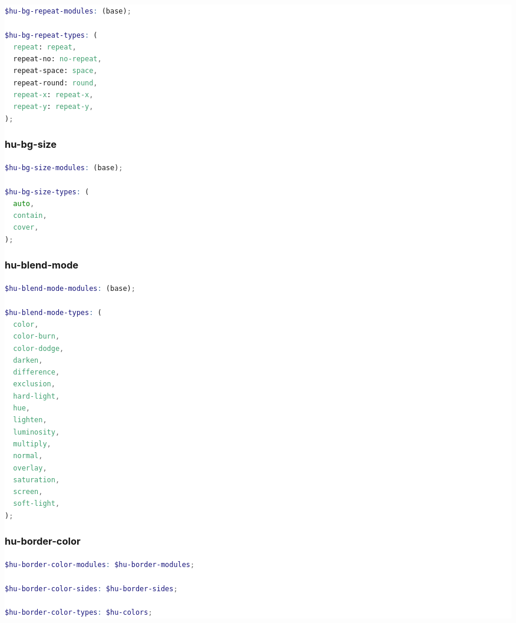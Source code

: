 ```scss
$hu-bg-repeat-modules: (base);

$hu-bg-repeat-types: (
  repeat: repeat,
  repeat-no: no-repeat,
  repeat-space: space,
  repeat-round: round,
  repeat-x: repeat-x,
  repeat-y: repeat-y,
);
```

### hu-bg-size

```scss
$hu-bg-size-modules: (base);

$hu-bg-size-types: (
  auto,
  contain,
  cover,
);
```

### hu-blend-mode

```scss
$hu-blend-mode-modules: (base);

$hu-blend-mode-types: (
  color,
  color-burn,
  color-dodge,
  darken,
  difference,
  exclusion,
  hard-light,
  hue,
  lighten,
  luminosity,
  multiply,
  normal,
  overlay,
  saturation,
  screen,
  soft-light,
);
```

### hu-border-color

```scss
$hu-border-color-modules: $hu-border-modules;

$hu-border-color-sides: $hu-border-sides;

$hu-border-color-types: $hu-colors;
```
